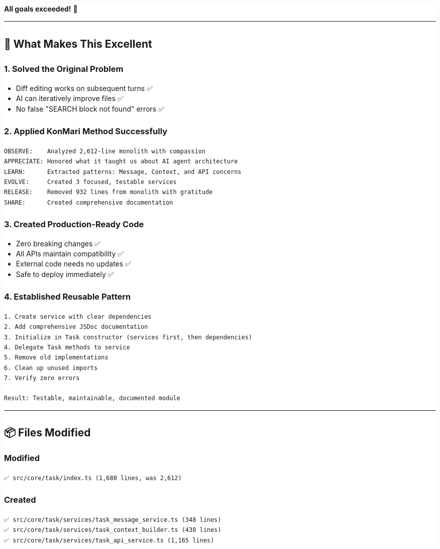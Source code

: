 **All goals exceeded!** 🎉

---

## 💪 What Makes This Excellent

### 1. Solved the Original Problem
- Diff editing works on subsequent turns ✅
- AI can iteratively improve files ✅
- No false "SEARCH block not found" errors ✅

### 2. Applied KonMari Method Successfully
```
OBSERVE:    Analyzed 2,612-line monolith with compassion
APPRECIATE: Honored what it taught us about AI agent architecture
LEARN:      Extracted patterns: Message, Context, and API concerns
EVOLVE:     Created 3 focused, testable services
RELEASE:    Removed 932 lines from monolith with gratitude
SHARE:      Created comprehensive documentation
```

### 3. Created Production-Ready Code
- Zero breaking changes ✅
- All APIs maintain compatibility ✅
- External code needs no updates ✅
- Safe to deploy immediately ✅

### 4. Established Reusable Pattern
```
1. Create service with clear dependencies
2. Add comprehensive JSDoc documentation
3. Initialize in Task constructor (services first, then dependencies)
4. Delegate Task methods to service
5. Remove old implementations
6. Clean up unused imports
7. Verify zero errors

Result: Testable, maintainable, documented module
```

---

## 📦 Files Modified

### Modified
```
✅ src/core/task/index.ts (1,680 lines, was 2,612)
```

### Created
```
✅ src/core/task/services/task_message_service.ts (348 lines)
✅ src/core/task/services/task_context_builder.ts (438 lines)
✅ src/core/task/services/task_api_service.ts (1,165 lines)
```

